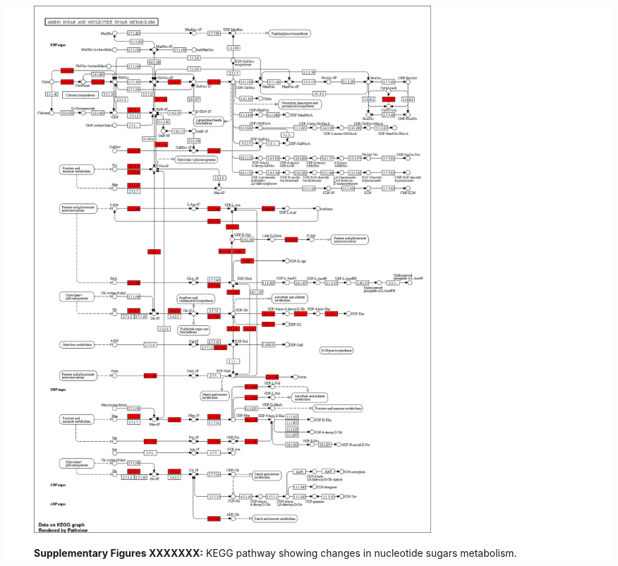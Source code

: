 <figure><img src=".gitbook/assets/15.png" alt="" width="563"><figcaption><p><strong>Supplementary Figures XXXXXXX:</strong> KEGG pathway showing changes in nucleotide sugars metabolism.</p></figcaption></figure>
